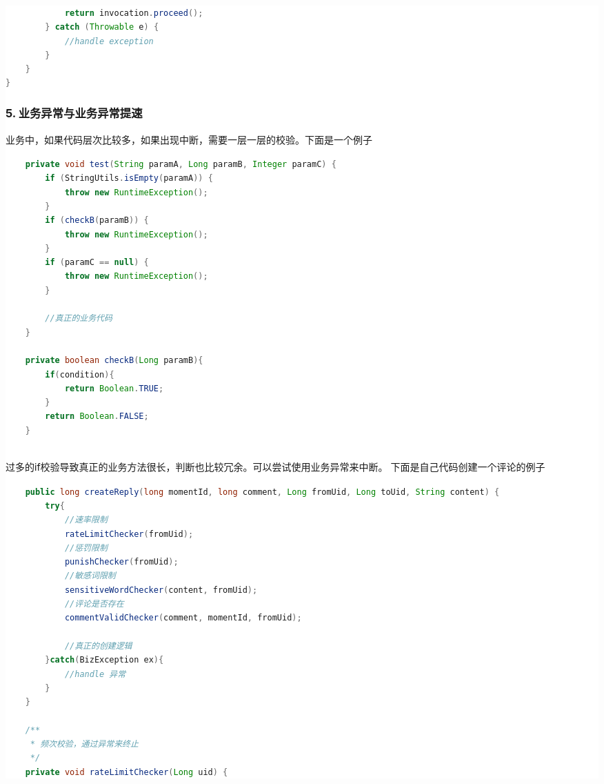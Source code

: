 ```java
            return invocation.proceed();
        } catch (Throwable e) {
            //handle exception
        }
    }
}


```



### 5. 业务异常与业务异常提速

业务中，如果代码层次比较多，如果出现中断，需要一层一层的校验。下面是一个例子

```java
    private void test(String paramA, Long paramB, Integer paramC) {
        if (StringUtils.isEmpty(paramA)) {
            throw new RuntimeException();
        }
        if (checkB(paramB)) {
            throw new RuntimeException();
        }
        if (paramC == null) {
            throw new RuntimeException();
        }

        //真正的业务代码
    }
    
    private boolean checkB(Long paramB){
        if(condition){
            return Boolean.TRUE;
        }
        return Boolean.FALSE;
    }
    
```

过多的if校验导致真正的业务方法很长，判断也比较冗余。可以尝试使用业务异常来中断。
下面是自己代码创建一个评论的例子

```java
    public long createReply(long momentId, long comment, Long fromUid, Long toUid, String content) {
        try{
            //速率限制
            rateLimitChecker(fromUid);
            //惩罚限制
            punishChecker(fromUid);
            //敏感词限制
            sensitiveWordChecker(content, fromUid);
            //评论是否存在
            commentValidChecker(comment, momentId, fromUid);

            //真正的创建逻辑
        }catch(BizException ex){
            //handle 异常
        }
    }

    /**
     * 频次校验，通过异常来终止
     */
    private void rateLimitChecker(Long uid) {
```